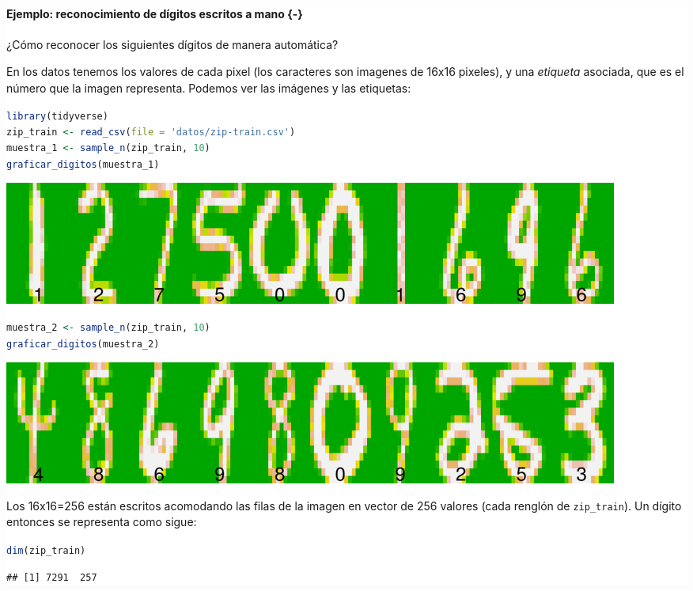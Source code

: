 #### Ejemplo: reconocimiento de dígitos escritos a mano {-}


¿Cómo reconocer los siguientes dígitos de  manera automática?



En los datos tenemos los valores de cada pixel (los caracteres son
imagenes de 16x16 pixeles), y una *etiqueta* asociada, que es el número
que la imagen representa. Podemos ver las imágenes y las etiquetas:



```r
library(tidyverse)
zip_train <- read_csv(file = 'datos/zip-train.csv')
muestra_1 <- sample_n(zip_train, 10)
graficar_digitos(muestra_1)
```

<img src="01-intro_files/figure-html/grafdigitos-1.png" width="768" />


```r
muestra_2 <- sample_n(zip_train, 10) 
graficar_digitos(muestra_2)
```

<img src="01-intro_files/figure-html/unnamed-chunk-2-1.png" width="768" />

Los 16x16=256 están escritos acomodando las filas de la imagen en 
 vector de 256 valores (cada renglón de `zip_train`). Un dígito entonces
 se representa como sigue:


```r
dim(zip_train)
```

```
## [1] 7291  257
```
